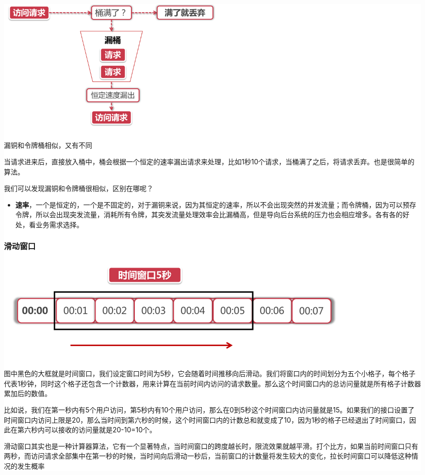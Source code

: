 <img src="image/image-20200927165211274.png" alt="image-20200927165211274" style="zoom:67%;" />

漏铜和令牌桶相似，又有不同

当请求进来后，直接放入桶中，桶会根据一个恒定的速率漏出请求来处理，比如1秒10个请求，当桶满了之后，将请求丢弃。也是很简单的算法。

我们可以发现漏铜和令牌桶很相似，区别在哪呢？

- **速率**，一个是恒定的，一个是不固定的，对于漏铜来说，因为其恒定的速率，所以不会出现突然的并发流量；而令牌桶，因为可以预存令牌，所以会出现突发流量，消耗所有令牌，其突发流量处理效率会比漏桶高，但是导向后台系统的压力也会相应增多。各有各的好处，看业务需求选择。

### 滑动窗口

![image-20200927165603291](image/image-20200927165603291.png)

图中黑色的大框就是时间窗口，我们设定窗口时间为5秒，它会随着时间推移向后滑动。我们将窗口内的时间划分为五个小格子，每个格子代表1秒钟，同时这个格子还包含一个计数器，用来计算在当前时间内访问的请求数量。那么这个时间窗口内的总访问量就是所有格子计数器累加后的数值。

比如说，我们在第一秒内有5个用户访问，第5秒内有10个用户访问，那么在0到5秒这个时间窗口内访问量就是15。如果我们的接口设置了时间窗口内访问上限是20，那么当时间到第六秒的时候，这个时间窗口内的计数总和就变成了10，因为1秒的格子已经退出了时间窗口，因此在第六秒内可以接收的访问量就是20-10=10个。

滑动窗口其实也是一种计算器算法，它有一个显著特点，当时间窗口的跨度越长时，限流效果就越平滑。打个比方，如果当前时间窗口只有两秒，而访问请求全部集中在第一秒的时候，当时间向后滑动一秒后，当前窗口的计数量将发生较大的变化，拉长时间窗口可以降低这种情况的发生概率
